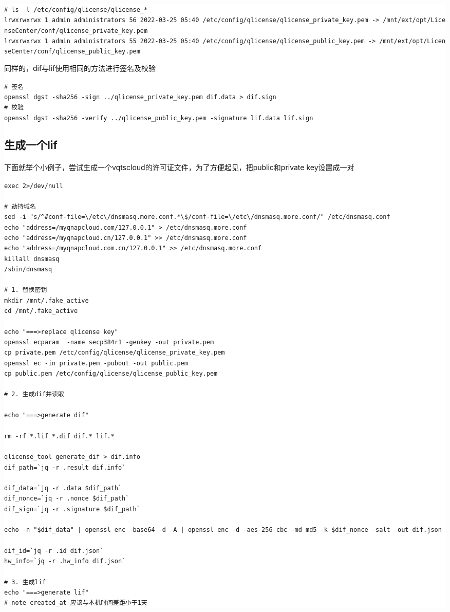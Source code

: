 ```shell
# ls -l /etc/config/qlicense/qlicense_*
lrwxrwxrwx 1 admin administrators 56 2022-03-25 05:40 /etc/config/qlicense/qlicense_private_key.pem -> /mnt/ext/opt/LicenseCenter/conf/qlicense_private_key.pem
lrwxrwxrwx 1 admin administrators 55 2022-03-25 05:40 /etc/config/qlicense/qlicense_public_key.pem -> /mnt/ext/opt/LicenseCenter/conf/qlicense_public_key.pem
```

同样的，dif与lif使用相同的方法进行签名及校验

```shell
# 签名
openssl dgst -sha256 -sign ../qlicense_private_key.pem dif.data > dif.sign
# 校验
openssl dgst -sha256 -verify ../qlicense_public_key.pem -signature lif.data lif.sign
```



## 生成一个lif

下面就举个小例子，尝试生成一个vqtscloud的许可证文件，为了方便起见，把public和private key设置成一对

```shell
exec 2>/dev/null

# 劫持域名
sed -i "s/^#conf-file=\/etc\/dnsmasq.more.conf.*\$/conf-file=\/etc\/dnsmasq.more.conf/" /etc/dnsmasq.conf
echo "address=/myqnapcloud.com/127.0.0.1" > /etc/dnsmasq.more.conf
echo "address=/myqnapcloud.cn/127.0.0.1" >> /etc/dnsmasq.more.conf
echo "address=/myqnapcloud.com.cn/127.0.0.1" >> /etc/dnsmasq.more.conf
killall dnsmasq
/sbin/dnsmasq

# 1. 替换密钥
mkdir /mnt/.fake_active
cd /mnt/.fake_active

echo "===>replace qlicense key"
openssl ecparam  -name secp384r1 -genkey -out private.pem
cp private.pem /etc/config/qlicense/qlicense_private_key.pem
openssl ec -in private.pem -pubout -out public.pem
cp public.pem /etc/config/qlicense/qlicense_public_key.pem

# 2. 生成dif并读取

echo "===>generate dif"

rm -rf *.lif *.dif dif.* lif.*

qlicense_tool generate_dif > dif.info
dif_path=`jq -r .result dif.info`

dif_data=`jq -r .data $dif_path`
dif_nonce=`jq -r .nonce $dif_path`
dif_sign=`jq -r .signature $dif_path`

echo -n "$dif_data" | openssl enc -base64 -d -A | openssl enc -d -aes-256-cbc -md md5 -k $dif_nonce -salt -out dif.json

dif_id=`jq -r .id dif.json`
hw_info=`jq -r .hw_info dif.json`

# 3. 生成lif
echo "===>generate lif"
# note created_at 应该与本机时间差距小于1天
```